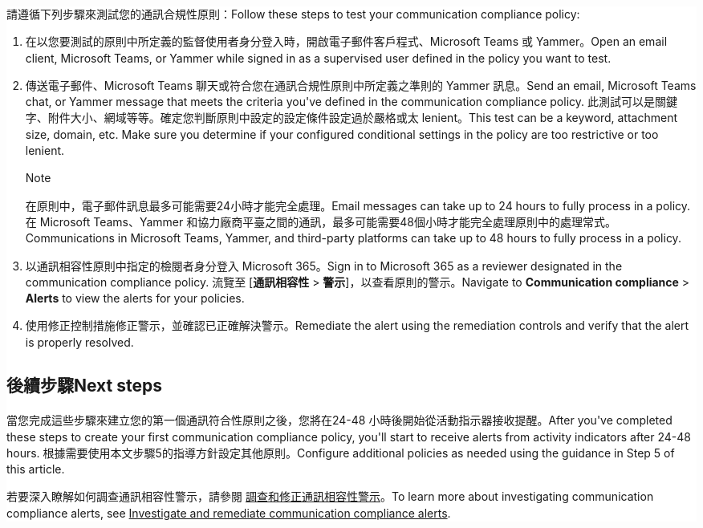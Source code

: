 <span data-ttu-id="e7c6a-305">請遵循下列步驟來測試您的通訊合規性原則：</span><span class="sxs-lookup"><span data-stu-id="e7c6a-305">Follow these steps to test your communication compliance policy:</span></span>

1. <span data-ttu-id="e7c6a-306">在以您要測試的原則中所定義的監督使用者身分登入時，開啟電子郵件客戶程式、Microsoft Teams 或 Yammer。</span><span class="sxs-lookup"><span data-stu-id="e7c6a-306">Open an email client, Microsoft Teams, or Yammer while signed in as a supervised user defined in the policy you want to test.</span></span>

2. <span data-ttu-id="e7c6a-307">傳送電子郵件、Microsoft Teams 聊天或符合您在通訊合規性原則中所定義之準則的 Yammer 訊息。</span><span class="sxs-lookup"><span data-stu-id="e7c6a-307">Send an email, Microsoft Teams chat, or Yammer message that meets the criteria you've defined in the communication compliance policy.</span></span> <span data-ttu-id="e7c6a-308">此測試可以是關鍵字、附件大小、網域等等。確定您判斷原則中設定的設定條件設定過於嚴格或太 lenient。</span><span class="sxs-lookup"><span data-stu-id="e7c6a-308">This test can be a keyword, attachment size, domain, etc. Make sure you determine if your configured conditional settings in the policy are too restrictive or too lenient.</span></span>

    > [!NOTE]
    > <span data-ttu-id="e7c6a-309">在原則中，電子郵件訊息最多可能需要24小時才能完全處理。</span><span class="sxs-lookup"><span data-stu-id="e7c6a-309">Email messages can take up to 24 hours to fully process in a policy.</span></span> <span data-ttu-id="e7c6a-310">在 Microsoft Teams、Yammer 和協力廠商平臺之間的通訊，最多可能需要48個小時才能完全處理原則中的處理常式。</span><span class="sxs-lookup"><span data-stu-id="e7c6a-310">Communications in Microsoft Teams, Yammer, and third-party platforms can take up to 48 hours to fully process in a policy.</span></span>

3. <span data-ttu-id="e7c6a-311">以通訊相容性原則中指定的檢閱者身分登入 Microsoft 365。</span><span class="sxs-lookup"><span data-stu-id="e7c6a-311">Sign in to Microsoft 365 as a reviewer designated in the communication compliance policy.</span></span> <span data-ttu-id="e7c6a-312">流覽至 [**通訊相容性**  >  **警示**]，以查看原則的警示。</span><span class="sxs-lookup"><span data-stu-id="e7c6a-312">Navigate to **Communication compliance** > **Alerts** to view the alerts for your policies.</span></span>

4. <span data-ttu-id="e7c6a-313">使用修正控制措施修正警示，並確認已正確解決警示。</span><span class="sxs-lookup"><span data-stu-id="e7c6a-313">Remediate the alert using the remediation controls and verify that the alert is properly resolved.</span></span>

## <a name="next-steps"></a><span data-ttu-id="e7c6a-314">後續步驟</span><span class="sxs-lookup"><span data-stu-id="e7c6a-314">Next steps</span></span>

<span data-ttu-id="e7c6a-315">當您完成這些步驟來建立您的第一個通訊符合性原則之後，您將在24-48 小時後開始從活動指示器接收提醒。</span><span class="sxs-lookup"><span data-stu-id="e7c6a-315">After you've completed these steps to create your first communication compliance policy, you'll start to receive alerts from activity indicators after 24-48 hours.</span></span> <span data-ttu-id="e7c6a-316">根據需要使用本文步驟5的指導方針設定其他原則。</span><span class="sxs-lookup"><span data-stu-id="e7c6a-316">Configure additional policies as needed using the guidance in Step 5 of this article.</span></span>

<span data-ttu-id="e7c6a-317">若要深入瞭解如何調查通訊相容性警示，請參閱 [調查和修正通訊相容性警示](communication-compliance-investigate-remediate.md)。</span><span class="sxs-lookup"><span data-stu-id="e7c6a-317">To learn more about investigating communication compliance alerts, see [Investigate and remediate communication compliance alerts](communication-compliance-investigate-remediate.md).</span></span>
